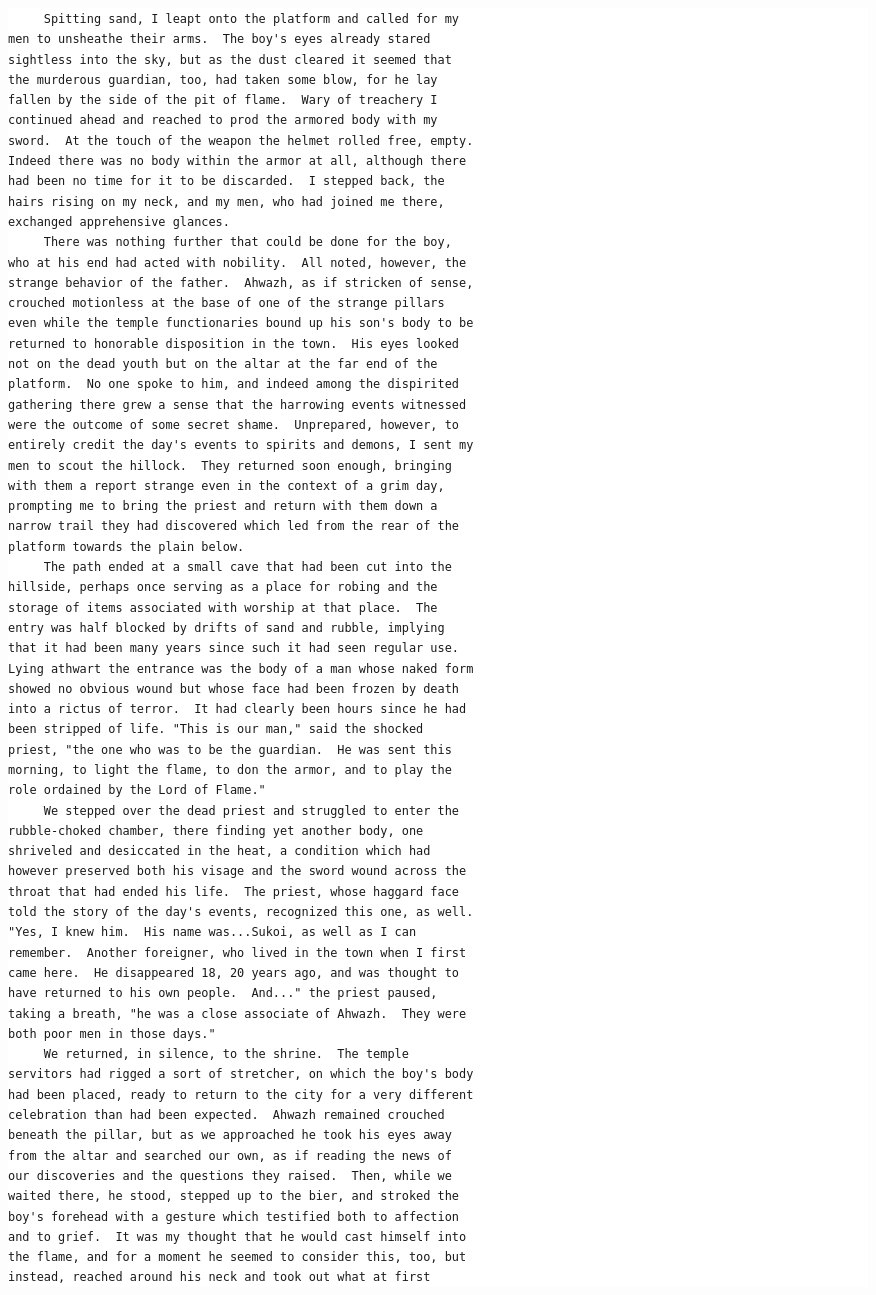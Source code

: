 ~~~~~~~~~~~~~~~~~~~~~~~~~~~~~~
     Spitting sand, I leapt onto the platform and called for my
men to unsheathe their arms.  The boy's eyes already stared
sightless into the sky, but as the dust cleared it seemed that
the murderous guardian, too, had taken some blow, for he lay
fallen by the side of the pit of flame.  Wary of treachery I
continued ahead and reached to prod the armored body with my
sword.  At the touch of the weapon the helmet rolled free, empty.
Indeed there was no body within the armor at all, although there
had been no time for it to be discarded.  I stepped back, the
hairs rising on my neck, and my men, who had joined me there,
exchanged apprehensive glances.  
     There was nothing further that could be done for the boy,
who at his end had acted with nobility.  All noted, however, the
strange behavior of the father.  Ahwazh, as if stricken of sense,
crouched motionless at the base of one of the strange pillars
even while the temple functionaries bound up his son's body to be
returned to honorable disposition in the town.  His eyes looked
not on the dead youth but on the altar at the far end of the
platform.  No one spoke to him, and indeed among the dispirited
gathering there grew a sense that the harrowing events witnessed
were the outcome of some secret shame.  Unprepared, however, to
entirely credit the day's events to spirits and demons, I sent my
men to scout the hillock.  They returned soon enough, bringing
with them a report strange even in the context of a grim day,
prompting me to bring the priest and return with them down a
narrow trail they had discovered which led from the rear of the
platform towards the plain below.
     The path ended at a small cave that had been cut into the
hillside, perhaps once serving as a place for robing and the
storage of items associated with worship at that place.  The
entry was half blocked by drifts of sand and rubble, implying
that it had been many years since such it had seen regular use. 
Lying athwart the entrance was the body of a man whose naked form
showed no obvious wound but whose face had been frozen by death
into a rictus of terror.  It had clearly been hours since he had
been stripped of life. "This is our man," said the shocked
priest, "the one who was to be the guardian.  He was sent this
morning, to light the flame, to don the armor, and to play the
role ordained by the Lord of Flame."  
     We stepped over the dead priest and struggled to enter the
rubble-choked chamber, there finding yet another body, one 
shriveled and desiccated in the heat, a condition which had
however preserved both his visage and the sword wound across the
throat that had ended his life.  The priest, whose haggard face
told the story of the day's events, recognized this one, as well. 
"Yes, I knew him.  His name was...Sukoi, as well as I can
remember.  Another foreigner, who lived in the town when I first
came here.  He disappeared 18, 20 years ago, and was thought to
have returned to his own people.  And..." the priest paused,
taking a breath, "he was a close associate of Ahwazh.  They were
both poor men in those days."
     We returned, in silence, to the shrine.  The temple
servitors had rigged a sort of stretcher, on which the boy's body
had been placed, ready to return to the city for a very different
celebration than had been expected.  Ahwazh remained crouched
beneath the pillar, but as we approached he took his eyes away
from the altar and searched our own, as if reading the news of
our discoveries and the questions they raised.  Then, while we
waited there, he stood, stepped up to the bier, and stroked the
boy's forehead with a gesture which testified both to affection
and to grief.  It was my thought that he would cast himself into
the flame, and for a moment he seemed to consider this, too, but
instead, reached around his neck and took out what at first
~~~~~~~~~~~~~~~~~~~~~~~~~~~~~~